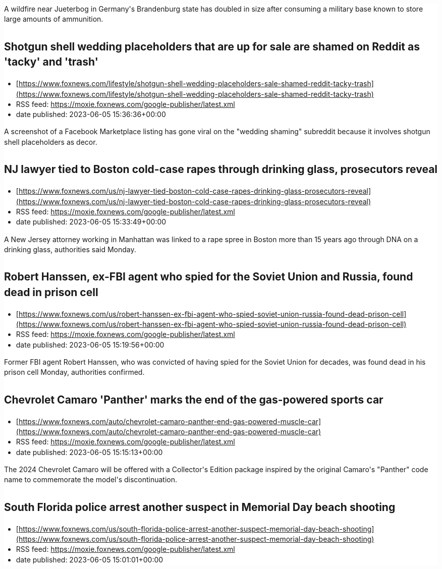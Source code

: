 A wildfire near Jueterbog in Germany&apos;s Brandenburg state has doubled in size after consuming a military base known to store large amounts of ammunition.

## Shotgun shell wedding placeholders that are up for sale are shamed on Reddit as 'tacky' and 'trash'
 - [https://www.foxnews.com/lifestyle/shotgun-shell-wedding-placeholders-sale-shamed-reddit-tacky-trash](https://www.foxnews.com/lifestyle/shotgun-shell-wedding-placeholders-sale-shamed-reddit-tacky-trash)
 - RSS feed: https://moxie.foxnews.com/google-publisher/latest.xml
 - date published: 2023-06-05 15:36:36+00:00

A screenshot of a Facebook Marketplace listing has gone viral on the &quot;wedding shaming&quot; subreddit because it involves shotgun shell placeholders as decor.

## NJ lawyer tied to Boston cold-case rapes through drinking glass, prosecutors reveal
 - [https://www.foxnews.com/us/nj-lawyer-tied-boston-cold-case-rapes-drinking-glass-prosecutors-reveal](https://www.foxnews.com/us/nj-lawyer-tied-boston-cold-case-rapes-drinking-glass-prosecutors-reveal)
 - RSS feed: https://moxie.foxnews.com/google-publisher/latest.xml
 - date published: 2023-06-05 15:33:49+00:00

A New Jersey attorney working in Manhattan was linked to a rape spree in Boston more than 15 years ago through DNA on a drinking glass, authorities said Monday.

## Robert Hanssen, ex-FBI agent who spied for the Soviet Union and Russia, found dead in prison cell
 - [https://www.foxnews.com/us/robert-hanssen-ex-fbi-agent-who-spied-soviet-union-russia-found-dead-prison-cell](https://www.foxnews.com/us/robert-hanssen-ex-fbi-agent-who-spied-soviet-union-russia-found-dead-prison-cell)
 - RSS feed: https://moxie.foxnews.com/google-publisher/latest.xml
 - date published: 2023-06-05 15:19:56+00:00

Former FBI agent Robert Hanssen, who was convicted of having spied for the Soviet Union for decades, was found dead in his prison cell Monday, authorities confirmed.

## Chevrolet Camaro 'Panther' marks the end of the gas-powered sports car
 - [https://www.foxnews.com/auto/chevrolet-camaro-panther-end-gas-powered-muscle-car](https://www.foxnews.com/auto/chevrolet-camaro-panther-end-gas-powered-muscle-car)
 - RSS feed: https://moxie.foxnews.com/google-publisher/latest.xml
 - date published: 2023-06-05 15:15:13+00:00

The 2024 Chevrolet Camaro will be offered with a Collector&apos;s Edition package inspired by the original Camaro&apos;s &quot;Panther&quot; code name to commemorate the model&apos;s discontinuation.

## South Florida police arrest another suspect in Memorial Day beach shooting
 - [https://www.foxnews.com/us/south-florida-police-arrest-another-suspect-memorial-day-beach-shooting](https://www.foxnews.com/us/south-florida-police-arrest-another-suspect-memorial-day-beach-shooting)
 - RSS feed: https://moxie.foxnews.com/google-publisher/latest.xml
 - date published: 2023-06-05 15:01:01+00:00
